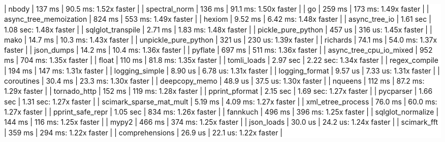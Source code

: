 | nbody                    | 137 ms                                                       | 90.5 ms: 1.52x faster                                                          |
| spectral_norm            | 136 ms                                                       | 91.1 ms: 1.50x faster                                                          |
| go                       | 259 ms                                                       | 173 ms: 1.49x faster                                                           |
| async_tree_memoization   | 824 ms                                                       | 553 ms: 1.49x faster                                                           |
| hexiom                   | 9.52 ms                                                      | 6.42 ms: 1.48x faster                                                          |
| async_tree_io            | 1.61 sec                                                     | 1.08 sec: 1.48x faster                                                         |
| sqlglot_transpile        | 2.71 ms                                                      | 1.83 ms: 1.48x faster                                                          |
| pickle_pure_python       | 457 us                                                       | 316 us: 1.45x faster                                                           |
| mako                     | 14.7 ms                                                      | 10.3 ms: 1.43x faster                                                          |
| unpickle_pure_python     | 321 us                                                       | 230 us: 1.39x faster                                                           |
| richards                 | 74.1 ms                                                      | 54.0 ms: 1.37x faster                                                          |
| json_dumps               | 14.2 ms                                                      | 10.4 ms: 1.36x faster                                                          |
| pyflate                  | 697 ms                                                       | 511 ms: 1.36x faster                                                           |
| async_tree_cpu_io_mixed  | 952 ms                                                       | 704 ms: 1.35x faster                                                           |
| float                    | 110 ms                                                       | 81.8 ms: 1.35x faster                                                          |
| tomli_loads              | 2.97 sec                                                     | 2.22 sec: 1.34x faster                                                         |
| regex_compile            | 194 ms                                                       | 147 ms: 1.31x faster                                                           |
| logging_simple           | 8.90 us                                                      | 6.78 us: 1.31x faster                                                          |
| logging_format           | 9.57 us                                                      | 7.33 us: 1.31x faster                                                          |
| coroutines               | 30.4 ms                                                      | 23.3 ms: 1.30x faster                                                          |
| deepcopy_memo            | 48.9 us                                                      | 37.5 us: 1.30x faster                                                          |
| nqueens                  | 112 ms                                                       | 87.2 ms: 1.29x faster                                                          |
| tornado_http             | 152 ms                                                       | 119 ms: 1.28x faster                                                           |
| pprint_pformat           | 2.15 sec                                                     | 1.69 sec: 1.27x faster                                                         |
| pycparser                | 1.66 sec                                                     | 1.31 sec: 1.27x faster                                                         |
| scimark_sparse_mat_mult  | 5.19 ms                                                      | 4.09 ms: 1.27x faster                                                          |
| xml_etree_process        | 76.0 ms                                                      | 60.0 ms: 1.27x faster                                                          |
| pprint_safe_repr         | 1.05 sec                                                     | 834 ms: 1.26x faster                                                           |
| fannkuch                 | 496 ms                                                       | 396 ms: 1.25x faster                                                           |
| sqlglot_normalize        | 144 ms                                                       | 116 ms: 1.25x faster                                                           |
| mypy2                    | 466 ms                                                       | 374 ms: 1.25x faster                                                           |
| json_loads               | 30.0 us                                                      | 24.2 us: 1.24x faster                                                          |
| scimark_fft              | 359 ms                                                       | 294 ms: 1.22x faster                                                           |
| comprehensions           | 26.9 us                                                      | 22.1 us: 1.22x faster                                                          |